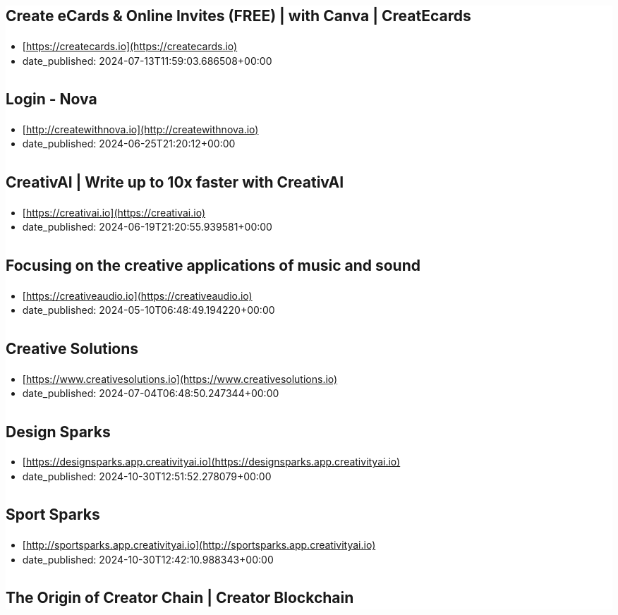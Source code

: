 ## Create eCards & Online Invites (FREE) | with Canva | CreatEcards
 - [https://createcards.io](https://createcards.io)
 - date_published: 2024-07-13T11:59:03.686508+00:00

 ## Login - Nova
 - [http://createwithnova.io](http://createwithnova.io)
 - date_published: 2024-06-25T21:20:12+00:00

 ## CreativAI | Write up to 10x faster with CreativAI
 - [https://creativai.io](https://creativai.io)
 - date_published: 2024-06-19T21:20:55.939581+00:00

 ## Focusing on the creative applications of music and sound
 - [https://creativeaudio.io](https://creativeaudio.io)
 - date_published: 2024-05-10T06:48:49.194220+00:00

 ## Creative Solutions
 - [https://www.creativesolutions.io](https://www.creativesolutions.io)
 - date_published: 2024-07-04T06:48:50.247344+00:00

 ## Design Sparks
 - [https://designsparks.app.creativityai.io](https://designsparks.app.creativityai.io)
 - date_published: 2024-10-30T12:51:52.278079+00:00

 ## Sport Sparks
 - [http://sportsparks.app.creativityai.io](http://sportsparks.app.creativityai.io)
 - date_published: 2024-10-30T12:42:10.988343+00:00

 ## The Origin of Creator Chain | Creator Blockchain
